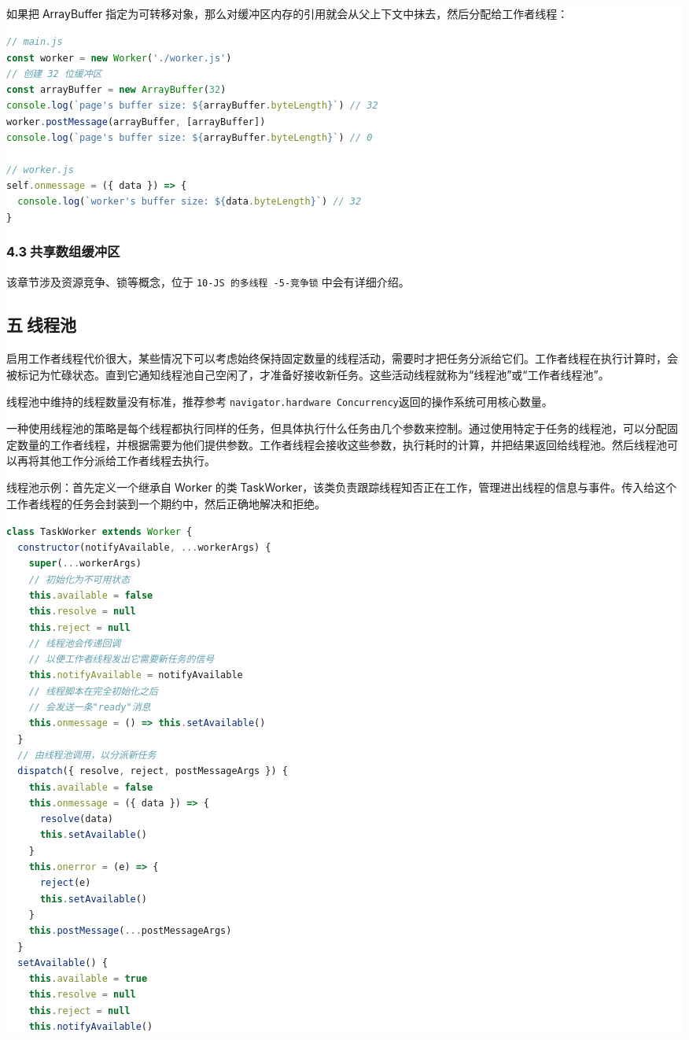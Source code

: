如果把 ArrayBuffer 指定为可转移对象，那么对缓冲区内存的引用就会从父上下文中抹去，然后分配给工作者线程：

```js
// main.js
const worker = new Worker('./worker.js')
// 创建 32 位缓冲区
const arrayBuffer = new ArrayBuffer(32)
console.log(`page's buffer size: ${arrayBuffer.byteLength}`) // 32
worker.postMessage(arrayBuffer, [arrayBuffer])
console.log(`page's buffer size: ${arrayBuffer.byteLength}`) // 0

// worker.js
self.onmessage = ({ data }) => {
  console.log(`worker's buffer size: ${data.byteLength}`) // 32
}
```

### 4.3 共享数组缓冲区

该章节涉及资源竞争、锁等概念，位于 `10-JS 的多线程 -5-竞争锁` 中会有详细介绍。

## 五 线程池

启用工作者线程代价很大，某些情况下可以考虑始终保持固定数量的线程活动，需要时才把任务分派给它们。工作者线程在执行计算时，会被标记为忙碌状态。直到它通知线程池自己空闲了，才准备好接收新任务。这些活动线程就称为“线程池”或“工作者线程池”。

线程池中维持的线程数量没有标准，推荐参考 `navigator.hardware Concurrency`返回的操作系统可用核心数量。

一种使用线程池的策略是每个线程都执行同样的任务，但具体执行什么任务由几个参数来控制。通过使用特定于任务的线程池，可以分配固定数量的工作者线程，并根据需要为他们提供参数。工作者线程会接收这些参数，执行耗时的计算，并把结果返回给线程池。然后线程池可以再将其他工作分派给工作者线程去执行。

线程池示例：首先定义一个继承自 Worker 的类 TaskWorker，该类负责跟踪线程知否正在工作，管理进出线程的信息与事件。传入给这个工作者线程的任务会封装到一个期约中，然后正确地解决和拒绝。

```js
class TaskWorker extends Worker {
  constructor(notifyAvailable, ...workerArgs) {
    super(...workerArgs)
    // 初始化为不可用状态
    this.available = false
    this.resolve = null
    this.reject = null
    // 线程池会传递回调
    // 以便工作者线程发出它需要新任务的信号
    this.notifyAvailable = notifyAvailable
    // 线程脚本在完全初始化之后
    // 会发送一条"ready"消息
    this.onmessage = () => this.setAvailable()
  }
  // 由线程池调用，以分派新任务
  dispatch({ resolve, reject, postMessageArgs }) {
    this.available = false
    this.onmessage = ({ data }) => {
      resolve(data)
      this.setAvailable()
    }
    this.onerror = (e) => {
      reject(e)
      this.setAvailable()
    }
    this.postMessage(...postMessageArgs)
  }
  setAvailable() {
    this.available = true
    this.resolve = null
    this.reject = null
    this.notifyAvailable()
```